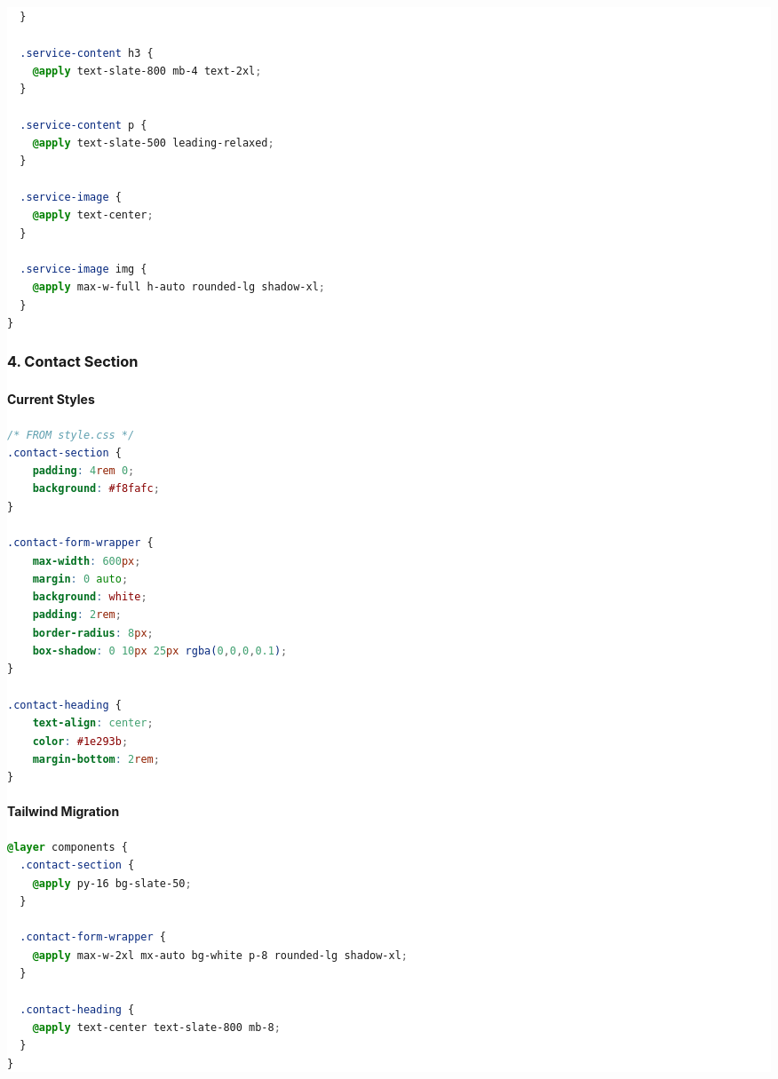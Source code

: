 ```css
  }
  
  .service-content h3 {
    @apply text-slate-800 mb-4 text-2xl;
  }
  
  .service-content p {
    @apply text-slate-500 leading-relaxed;
  }
  
  .service-image {
    @apply text-center;
  }
  
  .service-image img {
    @apply max-w-full h-auto rounded-lg shadow-xl;
  }
}
```

### 4. Contact Section

#### Current Styles
```css
/* FROM style.css */
.contact-section {
    padding: 4rem 0;
    background: #f8fafc;
}

.contact-form-wrapper {
    max-width: 600px;
    margin: 0 auto;
    background: white;
    padding: 2rem;
    border-radius: 8px;
    box-shadow: 0 10px 25px rgba(0,0,0,0.1);
}

.contact-heading {
    text-align: center;
    color: #1e293b;
    margin-bottom: 2rem;
}
```

#### Tailwind Migration
```css
@layer components {
  .contact-section {
    @apply py-16 bg-slate-50;
  }
  
  .contact-form-wrapper {
    @apply max-w-2xl mx-auto bg-white p-8 rounded-lg shadow-xl;
  }
  
  .contact-heading {
    @apply text-center text-slate-800 mb-8;
  }
}
```

